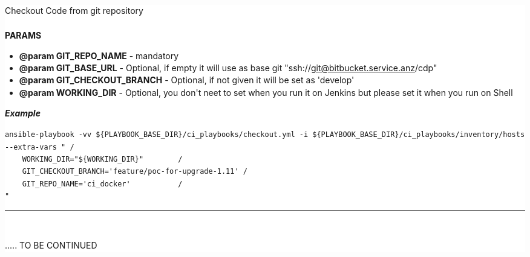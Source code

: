 Checkout Code from git repository<br/>
<br/>
**PARAMS**<br/>
-  **@param GIT_REPO_NAME**        - mandatory<br/>
-  **@param GIT_BASE_URL**         - Optional, if empty it will use as base git "ssh://git@bitbucket.service.anz/cdp"<br/>
-  **@param GIT_CHECKOUT_BRANCH**  - Optional, if not given it will be set as 'develop'<br/>
-  **@param WORKING_DIR**          - Optional, you don't neet to set when you run it on Jenkins but please set it when you run on Shell<br/>

***Example***<br/>
```shell script
ansible-playbook -vv ${PLAYBOOK_BASE_DIR}/ci_playbooks/checkout.yml -i ${PLAYBOOK_BASE_DIR}/ci_playbooks/inventory/hosts --extra-vars " /
    WORKING_DIR="${WORKING_DIR}"        /
    GIT_CHECKOUT_BRANCH='feature/poc-for-upgrade-1.11' /
    GIT_REPO_NAME='ci_docker'           /
"
```


<hr>
<br/>


..... TO BE CONTINUED